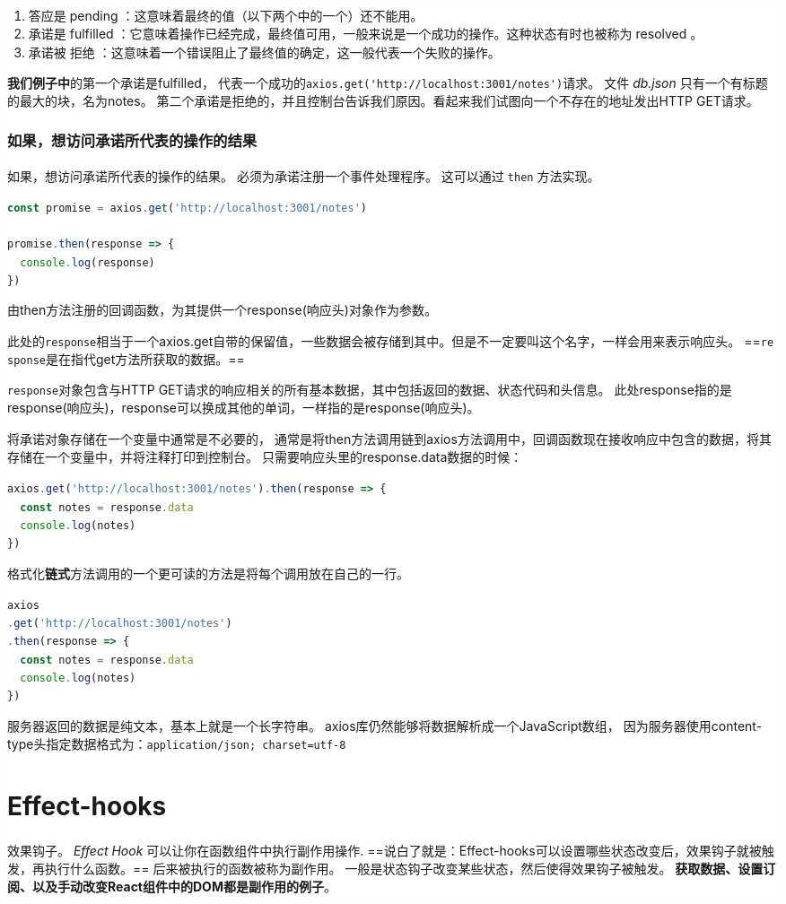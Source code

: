 1. 答应是 pending ：这意味着最终的值（以下两个中的一个）还不能用。
2. 承诺是 fulfilled ：它意味着操作已经完成，最终值可用，一般来说是一个成功的操作。这种状态有时也被称为 resolved 。
3. 承诺被 拒绝 ：这意味着一个错误阻止了最终值的确定，这一般代表一个失败的操作。

**我们例子中**的第一个承诺是fulfilled，
代表一个成功的`axios.get('http://localhost:3001/notes')`请求。
文件 _db.json_ 只有一个有标题的最大的块，名为notes。
第二个承诺是拒绝的，并且控制台告诉我们原因。看起来我们试图向一个不存在的地址发出HTTP GET请求。

### 如果，想访问承诺所代表的操作的结果
如果，想访问承诺所代表的操作的结果。
必须为承诺注册一个事件处理程序。
这可以通过 `then` 方法实现。

```js
const promise = axios.get('http://localhost:3001/notes')

promise.then(response => {
  console.log(response)
})
```

由then方法注册的回调函数，为其提供一个response(响应头)对象作为参数。

此处的`response`相当于一个axios.get自带的保留值，一些数据会被存储到其中。但是不一定要叫这个名字，一样会用来表示响应头。
==`response`是在指代get方法所获取的数据。==

`response`对象包含与HTTP GET请求的响应相关的所有基本数据，其中包括返回的数据、状态代码和头信息。
此处response指的是response(响应头)，response可以换成其他的单词，一样指的是response(响应头)。

将承诺对象存储在一个变量中通常是不必要的，
通常是将then方法调用链到axios方法调用中，回调函数现在接收响应中包含的数据，将其存储在一个变量中，并将注释打印到控制台。
只需要响应头里的response.data数据的时候：
```js
axios.get('http://localhost:3001/notes').then(response => {
  const notes = response.data
  console.log(notes)
})
```

格式化**链式**方法调用的一个更可读的方法是将每个调用放在自己的一行。
```js
axios
.get('http://localhost:3001/notes')
.then(response => {
  const notes = response.data
  console.log(notes)
})
```

服务器返回的数据是纯文本，基本上就是一个长字符串。
axios库仍然能够将数据解析成一个JavaScript数组，
因为服务器使用content-type头指定数据格式为：`application/json; charset=utf-8`


# Effect-hooks
效果钩子。
_Effect Hook_ 可以让你在函数组件中执行副作用操作.
==说白了就是：Effect-hooks可以设置哪些状态改变后，效果钩子就被触发，再执行什么函数。==
后来被执行的函数被称为副作用。
一般是状态钩子改变某些状态，然后使得效果钩子被触发。
**获取数据、设置订阅、以及手动改变React组件中的DOM都是副作用的例子**。
